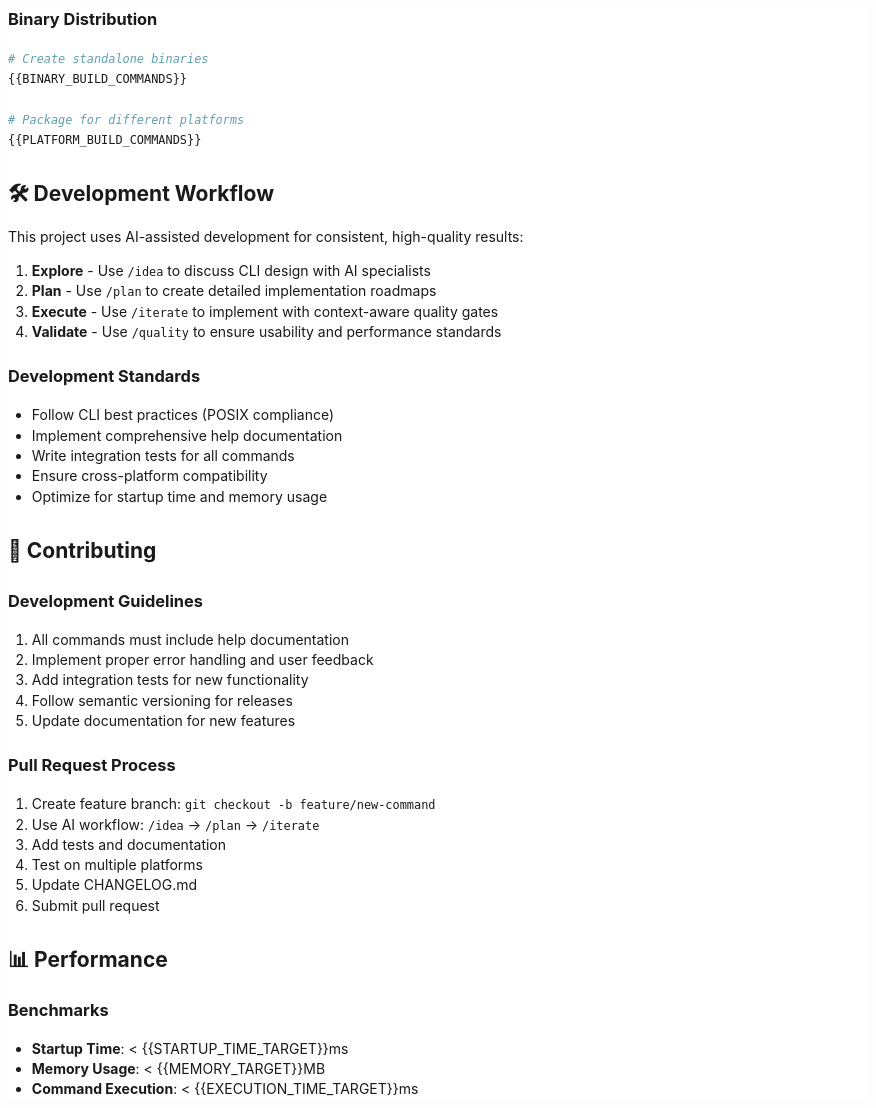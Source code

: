 ### Binary Distribution

```bash
# Create standalone binaries
{{BINARY_BUILD_COMMANDS}}

# Package for different platforms
{{PLATFORM_BUILD_COMMANDS}}
```

## 🛠️ Development Workflow

This project uses AI-assisted development for consistent, high-quality results:

1. **Explore** - Use `/idea` to discuss CLI design with AI specialists
2. **Plan** - Use `/plan` to create detailed implementation roadmaps
3. **Execute** - Use `/iterate` to implement with context-aware quality gates
4. **Validate** - Use `/quality` to ensure usability and performance standards

### Development Standards
- Follow CLI best practices (POSIX compliance)
- Implement comprehensive help documentation
- Write integration tests for all commands
- Ensure cross-platform compatibility
- Optimize for startup time and memory usage

## 🤝 Contributing

### Development Guidelines
1. All commands must include help documentation
2. Implement proper error handling and user feedback
3. Add integration tests for new functionality
4. Follow semantic versioning for releases
5. Update documentation for new features

### Pull Request Process
1. Create feature branch: `git checkout -b feature/new-command`
2. Use AI workflow: `/idea` → `/plan` → `/iterate`
3. Add tests and documentation
4. Test on multiple platforms
5. Update CHANGELOG.md
6. Submit pull request

## 📊 Performance

### Benchmarks
- **Startup Time**: < {{STARTUP_TIME_TARGET}}ms
- **Memory Usage**: < {{MEMORY_TARGET}}MB
- **Command Execution**: < {{EXECUTION_TIME_TARGET}}ms
